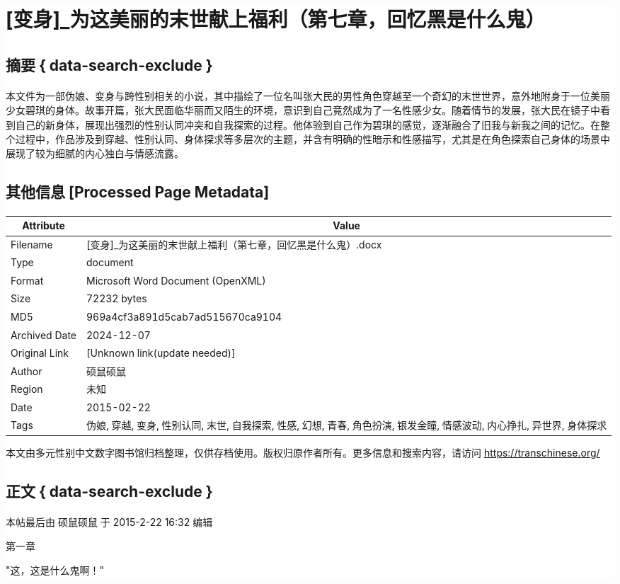 # [变身]_为这美丽的末世献上福利（第七章，回忆黑是什么鬼）



## 摘要  { data-search-exclude }


本文件为一部伪娘、变身与跨性别相关的小说，其中描绘了一位名叫张大民的男性角色穿越至一个奇幻的末世世界，意外地附身于一位美丽少女碧琪的身体。故事开篇，张大民面临华丽而又陌生的环境，意识到自己竟然成为了一名性感少女。随着情节的发展，张大民在镜子中看到自己的新身体，展现出强烈的性别认同冲突和自我探索的过程。他体验到自己作为碧琪的感觉，逐渐融合了旧我与新我之间的记忆。在整个过程中，作品涉及到穿越、性别认同、身体探求等多层次的主题，并含有明确的性暗示和性感描写，尤其是在角色探索自己身体的场景中展现了较为细腻的内心独白与情感流露。



## 其他信息 [Processed Page Metadata]

| Attribute       | Value                                  |
|-----------------|----------------------------------------|
| Filename        | [变身]_为这美丽的末世献上福利（第七章，回忆黑是什么鬼）.docx                             |
| Type            | document                                 |
| Format          | Microsoft Word Document (OpenXML)                               |
| Size            | 72232 bytes                           |
| MD5             | 969a4cf3a891d5cab7ad515670ca9104                                  |
| Archived Date   | 2024-12-07                             |
| Original Link   | [Unknown link(update needed)]                         |
| Author          | 硕鼠硕鼠                               |
| Region          | 未知                               |
| Date            | 2015-02-22                                 |
| Tags            | 伪娘, 穿越, 变身, 性别认同, 末世, 自我探索, 性感, 幻想, 青春, 角色扮演, 银发金瞳, 情感波动, 内心挣扎, 异世界, 身体探求                                 |

本文由多元性别中文数字图书馆归档整理，仅供存档使用。版权归原作者所有。更多信息和搜索内容，请访问 <https://transchinese.org/>


## 正文 { data-search-exclude }


本帖最后由 硕鼠硕鼠 于 2015-2-22 16:32 编辑





第一章







"这，这是什么鬼啊！"
